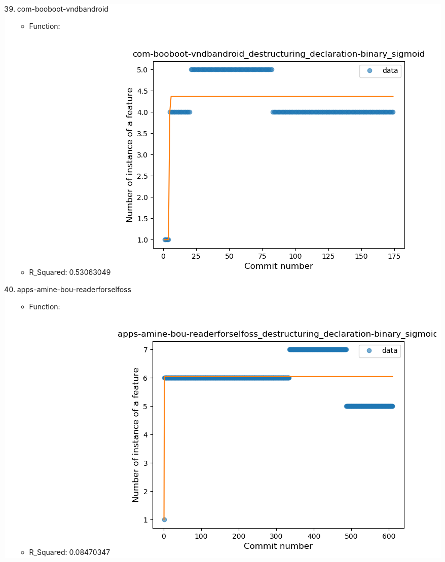 39. com-booboot-vndbandroid

	*  Function: ![equation](http://latex.codecogs.com/svg.latex?%5Cfrac%7B3.368701%7D%7B1%20&plus;%20%5Cepsilon%5E%28-8.223461%28x%20-4.744494%29%29%7D%20&plus;%200.998165)
	* R_Squared: 0.53063049
 ![com-booboot-vndbandroiddestructuring_declaration](../plots/com-booboot-vndbandroid_destructuring_declaration_T9.png)

41. apps-amine-bou-readerforselfoss

	*  Function: ![equation](http://latex.codecogs.com/svg.latex?%5Cfrac%7B17.879773%7D%7B1%20&plus;%20%5Cepsilon%5E%28-5.012195%28x%20-0.813743%29%29%7D%20&plus;%20-11.833719)
	* R_Squared: 0.08470347
 ![apps-amine-bou-readerforselfossdestructuring_declaration](../plots/apps-amine-bou-readerforselfoss_destructuring_declaration_T9.png)
